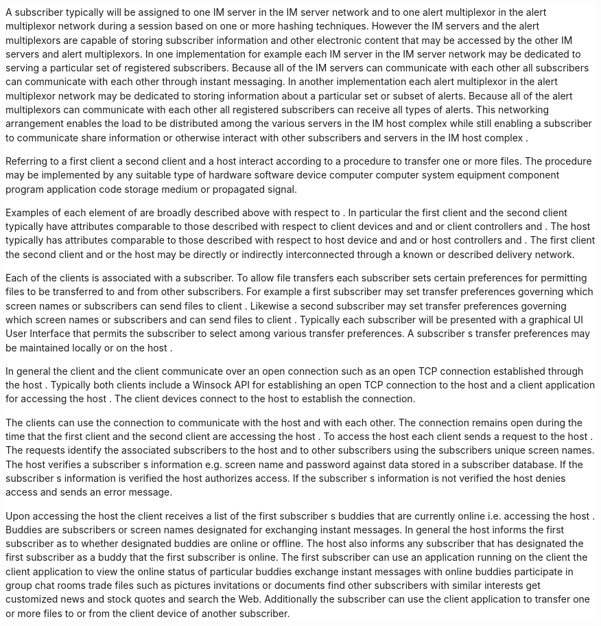 A subscriber typically will be assigned to one IM server in the IM server network and to one alert multiplexor in the alert multiplexor network during a session based on one or more hashing techniques. However the IM servers and the alert multiplexors are capable of storing subscriber information and other electronic content that may be accessed by the other IM servers and alert multiplexors. In one implementation for example each IM server in the IM server network may be dedicated to serving a particular set of registered subscribers. Because all of the IM servers can communicate with each other all subscribers can communicate with each other through instant messaging. In another implementation each alert multiplexor in the alert multiplexor network may be dedicated to storing information about a particular set or subset of alerts. Because all of the alert multiplexors can communicate with each other all registered subscribers can receive all types of alerts. This networking arrangement enables the load to be distributed among the various servers in the IM host complex while still enabling a subscriber to communicate share information or otherwise interact with other subscribers and servers in the IM host complex .

Referring to a first client a second client and a host interact according to a procedure to transfer one or more files. The procedure may be implemented by any suitable type of hardware software device computer computer system equipment component program application code storage medium or propagated signal.

Examples of each element of are broadly described above with respect to . In particular the first client and the second client typically have attributes comparable to those described with respect to client devices and and or client controllers and . The host typically has attributes comparable to those described with respect to host device and and or host controllers and . The first client the second client and or the host may be directly or indirectly interconnected through a known or described delivery network.

Each of the clients is associated with a subscriber. To allow file transfers each subscriber sets certain preferences for permitting files to be transferred to and from other subscribers. For example a first subscriber may set transfer preferences governing which screen names or subscribers can send files to client . Likewise a second subscriber may set transfer preferences governing which screen names or subscribers and can send files to client . Typically each subscriber will be presented with a graphical UI User Interface that permits the subscriber to select among various transfer preferences. A subscriber s transfer preferences may be maintained locally or on the host .

In general the client and the client communicate over an open connection such as an open TCP connection established through the host . Typically both clients include a Winsock API for establishing an open TCP connection to the host and a client application for accessing the host . The client devices connect to the host to establish the connection.

The clients can use the connection to communicate with the host and with each other. The connection remains open during the time that the first client and the second client are accessing the host . To access the host each client sends a request to the host . The requests identify the associated subscribers to the host and to other subscribers using the subscribers unique screen names. The host verifies a subscriber s information e.g. screen name and password against data stored in a subscriber database. If the subscriber s information is verified the host authorizes access. If the subscriber s information is not verified the host denies access and sends an error message.

Upon accessing the host the client receives a list of the first subscriber s buddies that are currently online i.e. accessing the host . Buddies are subscribers or screen names designated for exchanging instant messages. In general the host informs the first subscriber as to whether designated buddies are online or offline. The host also informs any subscriber that has designated the first subscriber as a buddy that the first subscriber is online. The first subscriber can use an application running on the client the client application to view the online status of particular buddies exchange instant messages with online buddies participate in group chat rooms trade files such as pictures invitations or documents find other subscribers with similar interests get customized news and stock quotes and search the Web. Additionally the subscriber can use the client application to transfer one or more files to or from the client device of another subscriber.
